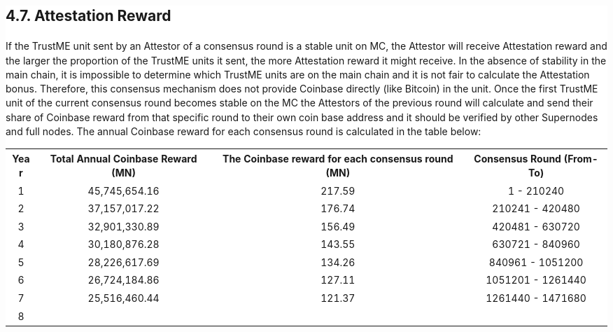 <h2><a id="Attestation Reward"></a>4.7. Attestation Reward</h2>

<p>If the TrustME unit sent by an Attestor of a consensus round is a stable unit on MC, the Attestor will receive Attestation reward and the larger the proportion of the TrustME units it sent, the more Attestation reward it might receive. In the absence of stability in the main chain, it is impossible to determine which TrustME units are on the main chain and it is not fair to calculate the Attestation bonus. Therefore, this consensus mechanism does not provide Coinbase directly (like Bitcoin) in the unit. Once the first TrustME unit of the current consensus round becomes stable on the MC the Attestors of the previous round will calculate and send their share of Coinbase reward from that specific round to their own coin base address and it should be verified by other Supernodes and full nodes. The annual Coinbase reward for each consensus round is calculated in the table below:</p>

<div align="center">
 <table>
   <TR>
      <TH><b>Year</b></TH>
	  <TH><b>Total Annual Coinbase Reward (MN)</b></TH>
	  <TH><b>The Coinbase reward for each consensus round (MN)</b></TH>
	  <TH><b>Consensus Round (From-To)</b></TH>
   </TR>
    <TR>
      <TD align="center">1</TD>
	  <TD align="center">45,745,654.16</TD>
	  <TD align="center">217.59</TD>
	  <TD align="center">1 - 210240</TD>
   </TR>
    <TR>
      <TD align="center">2</TD>
	  <TD align="center">37,157,017.22</TD>
	  <TD align="center">176.74</TD>
	  <TD align="center">210241 - 420480</TD>
   </TR>
    <TR>
      <TD align="center">3</TD>
	  <TD align="center">32,901,330.89 </TD>
	  <TD align="center">156.49</TD>
	  <TD align="center">420481 - 630720</TD>
   </TR> 
    <TR>
      <TD align="center">4</TD>
	  <TD align="center">30,180,876.28</TD>
	  <TD align="center">143.55</TD>
	  <TD align="center">630721 - 840960</TD>
   </TR>
    <TR>
      <TD align="center">5</TD>
	  <TD align="center">28,226,617.69</TD>
	  <TD align="center">134.26</TD>
	  <TD align="center">840961 - 1051200</TD>
   </TR>
    <TR>
      <TD align="center">6</TD>
	  <TD align="center">26,724,184.86</TD>
	  <TD align="center">127.11</TD>
	  <TD align="center">1051201 - 1261440</TD>
   </TR>
    <TR>
      <TD align="center">7</TD>
	  <TD align="center">25,516,460.44</TD>
	  <TD align="center">121.37</TD>
	  <TD align="center">1261440 - 1471680</TD>
   </TR>
    <TR>
      <TD align="center">8</TD>